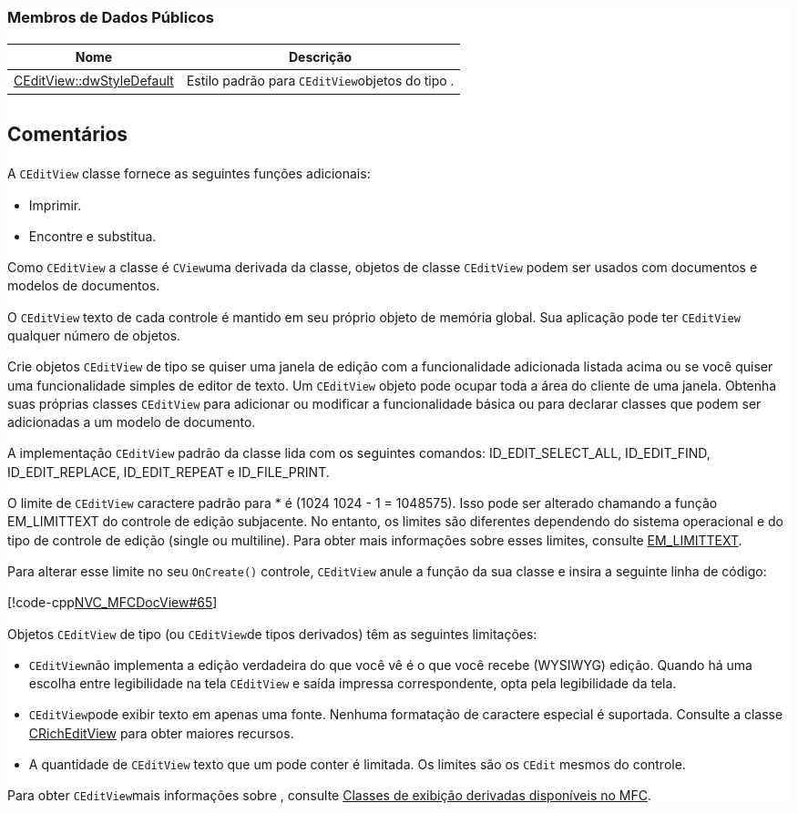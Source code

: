### <a name="public-data-members"></a>Membros de Dados Públicos

|Nome|Descrição|
|----------|-----------------|
|[CEditView::dwStyleDefault](#dwstyledefault)|Estilo padrão para `CEditView`objetos do tipo .|

## <a name="remarks"></a>Comentários

A `CEditView` classe fornece as seguintes funções adicionais:

- Imprimir.

- Encontre e substitua.

Como `CEditView` a classe é `CView`uma derivada da classe, objetos de classe `CEditView` podem ser usados com documentos e modelos de documentos.

O `CEditView` texto de cada controle é mantido em seu próprio objeto de memória global. Sua aplicação pode ter `CEditView` qualquer número de objetos.

Crie objetos `CEditView` de tipo se quiser uma janela de edição com a funcionalidade adicionada listada acima ou se você quiser uma funcionalidade simples de editor de texto. Um `CEditView` objeto pode ocupar toda a área do cliente de uma janela. Obtenha suas próprias classes `CEditView` para adicionar ou modificar a funcionalidade básica ou para declarar classes que podem ser adicionadas a um modelo de documento.

A implementação `CEditView` padrão da classe lida com os seguintes comandos: ID_EDIT_SELECT_ALL, ID_EDIT_FIND, ID_EDIT_REPLACE, ID_EDIT_REPEAT e ID_FILE_PRINT.

O limite de `CEditView` caractere padrão para \* é (1024 1024 - 1 = 1048575). Isso pode ser alterado chamando a função EM_LIMITTEXT do controle de edição subjacente. No entanto, os limites são diferentes dependendo do sistema operacional e do tipo de controle de edição (single ou multiline). Para obter mais informações sobre esses limites, consulte [EM_LIMITTEXT](/windows/win32/Controls/em-limittext).

Para alterar esse limite no seu `OnCreate()` controle, `CEditView` anule a função da sua classe e insira a seguinte linha de código:

[!code-cpp[NVC_MFCDocView#65](../../mfc/codesnippet/cpp/ceditview-class_1.cpp)]

Objetos `CEditView` de tipo (ou `CEditView`de tipos derivados) têm as seguintes limitações:

- `CEditView`não implementa a edição verdadeira do que você vê é o que você recebe (WYSIWYG) edição. Quando há uma escolha entre legibilidade na tela `CEditView` e saída impressa correspondente, opta pela legibilidade da tela.

- `CEditView`pode exibir texto em apenas uma fonte. Nenhuma formatação de caractere especial é suportada. Consulte a classe [CRichEditView](../../mfc/reference/cricheditview-class.md) para obter maiores recursos.

- A quantidade de `CEditView` texto que um pode conter é limitada. Os limites são os `CEdit` mesmos do controle.

Para obter `CEditView`mais informações sobre , consulte [Classes de exibição derivadas disponíveis no MFC](../../mfc/derived-view-classes-available-in-mfc.md).
